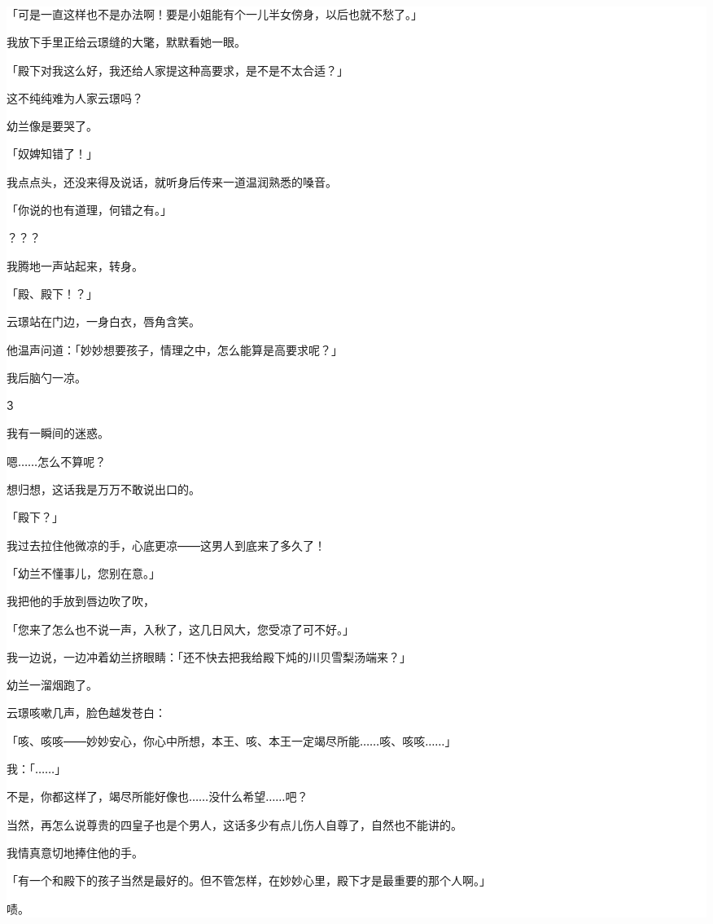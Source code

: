 「可是一直这样也不是办法啊！要是小姐能有个一儿半女傍身，以后也就不愁了。」

我放下手里正给云璟缝的大氅，默默看她一眼。

「殿下对我这么好，我还给人家提这种高要求，是不是不太合适？」

这不纯纯难为人家云璟吗？

幼兰像是要哭了。

「奴婢知错了！」

我点点头，还没来得及说话，就听身后传来一道温润熟悉的嗓音。

「你说的也有道理，何错之有。」

？？？

我腾地一声站起来，转身。

「殿、殿下！？」

云璟站在门边，一身白衣，唇角含笑。

他温声问道：「妙妙想要孩子，情理之中，怎么能算是高要求呢？」

我后脑勺一凉。

3

我有一瞬间的迷惑。

嗯……怎么不算呢？

想归想，这话我是万万不敢说出口的。

「殿下？」

我过去拉住他微凉的手，心底更凉——这男人到底来了多久了！

「幼兰不懂事儿，您别在意。」

我把他的手放到唇边吹了吹，

「您来了怎么也不说一声，入秋了，这几日风大，您受凉了可不好。」

我一边说，一边冲着幼兰挤眼睛：「还不快去把我给殿下炖的川贝雪梨汤端来？」

幼兰一溜烟跑了。

云璟咳嗽几声，脸色越发苍白：

「咳、咳咳——妙妙安心，你心中所想，本王、咳、本王一定竭尽所能……咳、咳咳……」

我：「……」

不是，你都这样了，竭尽所能好像也……没什么希望……吧？

当然，再怎么说尊贵的四皇子也是个男人，这话多少有点儿伤人自尊了，自然也不能讲的。

我情真意切地捧住他的手。

「有一个和殿下的孩子当然是最好的。但不管怎样，在妙妙心里，殿下才是最重要的那个人啊。」

啧。
